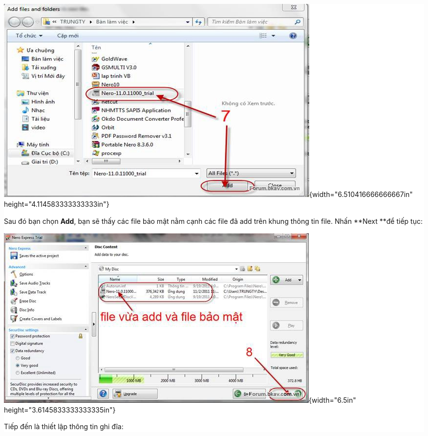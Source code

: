 ![](3.7.4-huong-dan-su-dung-phan-mem-ghi-dia-media/media/image19.jpeg){width="6.510416666666667in"
height="4.114583333333333in"}

Sau đó bạn chọn **Add**, bạn sẽ thấy các file bảo mật nằm cạnh các file
đã add trên khung thông tin file. Nhấn **Next **để tiếp tục:

![](3.7.4-huong-dan-su-dung-phan-mem-ghi-dia-media/media/image20.jpeg){width="6.5in"
height="3.6145833333333335in"}

Tiếp đến là thiết lập thông tin ghi đĩa:
